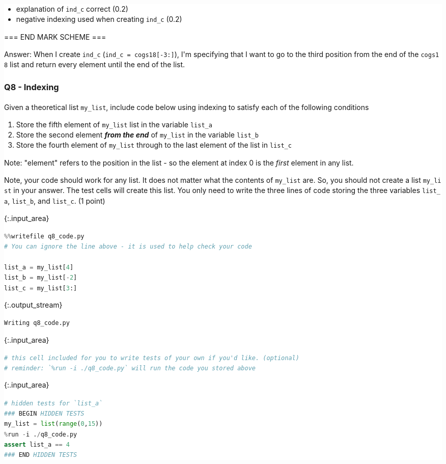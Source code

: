 - explanation of `ind_c` correct (0.2)
- negative indexing used when creating `ind_c` (0.2)

=== END MARK SCHEME ===

Answer: When I create `ind_c` (`ind_c = cogs18[-3:]`), I'm specifying that I want to go to the third position from the end of the `cogs18` list and return every element until the end of the list.


### Q8 - Indexing

Given a theoretical list `my_list`, include code below using indexing to satisfy each of the following conditions


1. Store the fifth element of `my_list` list in the variable `list_a`
2. Store the second element ***from the end*** of `my_list` in the variable `list_b`
3. Store the fourth element of `my_list` through to the last element of the list in `list_c`

Note: "element" refers to the position in the list - so the element at index 0 is the *first* element in any list.

Note, your code should work for any list. It does not matter what the contents of `my_list` are. So, you should not create a list `my_list` in your answer. The test cells will create this list. You only need to write the three lines of code storing the three variables `list_a`, `list_b`, and `list_c`. (1 point)



{:.input_area}
```python
%%writefile q8_code.py
# You can ignore the line above - it is used to help check your code

list_a = my_list[4]
list_b = my_list[-2]
list_c = my_list[3:]

```


{:.output_stream}
```
Writing q8_code.py

```



{:.input_area}
```python
# this cell included for you to write tests of your own if you'd like. (optional)
# reminder: `%run -i ./q8_code.py` will run the code you stored above
```




{:.input_area}
```python
# hidden tests for `list_a`
### BEGIN HIDDEN TESTS
my_list = list(range(0,15))
%run -i ./q8_code.py 
assert list_a == 4
### END HIDDEN TESTS
```

